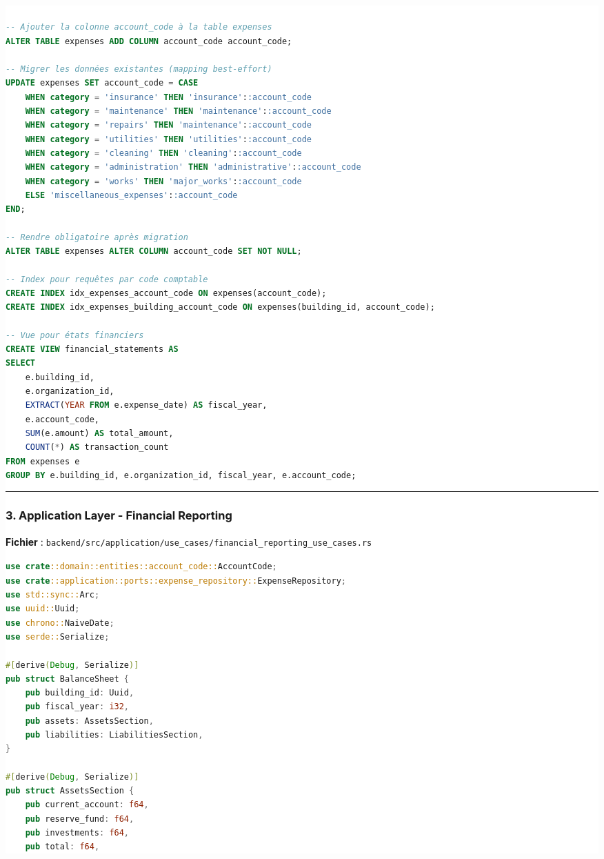 ```sql

-- Ajouter la colonne account_code à la table expenses
ALTER TABLE expenses ADD COLUMN account_code account_code;

-- Migrer les données existantes (mapping best-effort)
UPDATE expenses SET account_code = CASE
    WHEN category = 'insurance' THEN 'insurance'::account_code
    WHEN category = 'maintenance' THEN 'maintenance'::account_code
    WHEN category = 'repairs' THEN 'maintenance'::account_code
    WHEN category = 'utilities' THEN 'utilities'::account_code
    WHEN category = 'cleaning' THEN 'cleaning'::account_code
    WHEN category = 'administration' THEN 'administrative'::account_code
    WHEN category = 'works' THEN 'major_works'::account_code
    ELSE 'miscellaneous_expenses'::account_code
END;

-- Rendre obligatoire après migration
ALTER TABLE expenses ALTER COLUMN account_code SET NOT NULL;

-- Index pour requêtes par code comptable
CREATE INDEX idx_expenses_account_code ON expenses(account_code);
CREATE INDEX idx_expenses_building_account_code ON expenses(building_id, account_code);

-- Vue pour états financiers
CREATE VIEW financial_statements AS
SELECT
    e.building_id,
    e.organization_id,
    EXTRACT(YEAR FROM e.expense_date) AS fiscal_year,
    e.account_code,
    SUM(e.amount) AS total_amount,
    COUNT(*) AS transaction_count
FROM expenses e
GROUP BY e.building_id, e.organization_id, fiscal_year, e.account_code;
```

---

### 3. Application Layer - Financial Reporting

**Fichier** : `backend/src/application/use_cases/financial_reporting_use_cases.rs`

```rust
use crate::domain::entities::account_code::AccountCode;
use crate::application::ports::expense_repository::ExpenseRepository;
use std::sync::Arc;
use uuid::Uuid;
use chrono::NaiveDate;
use serde::Serialize;

#[derive(Debug, Serialize)]
pub struct BalanceSheet {
    pub building_id: Uuid,
    pub fiscal_year: i32,
    pub assets: AssetsSection,
    pub liabilities: LiabilitiesSection,
}

#[derive(Debug, Serialize)]
pub struct AssetsSection {
    pub current_account: f64,
    pub reserve_fund: f64,
    pub investments: f64,
    pub total: f64,
```